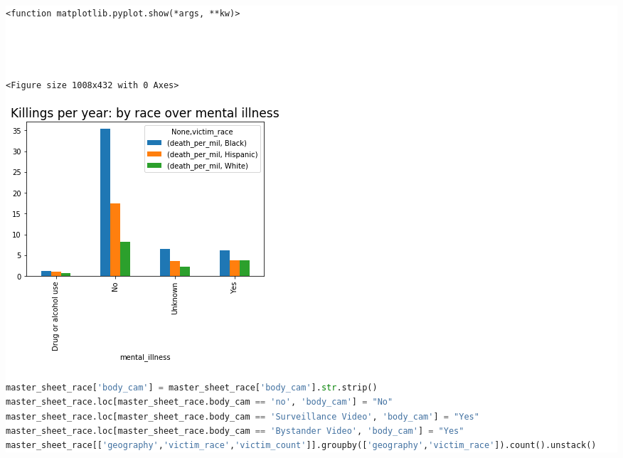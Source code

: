 ```python
```




    <function matplotlib.pyplot.show(*args, **kw)>




    <Figure size 1008x432 with 0 Axes>



![png](output_40_2.png)



```python
master_sheet_race['body_cam'] = master_sheet_race['body_cam'].str.strip()
master_sheet_race.loc[master_sheet_race.body_cam == 'no', 'body_cam'] = "No"
master_sheet_race.loc[master_sheet_race.body_cam == 'Surveillance Video', 'body_cam'] = "Yes"
master_sheet_race.loc[master_sheet_race.body_cam == 'Bystander Video', 'body_cam'] = "Yes"
master_sheet_race[['geography','victim_race','victim_count']].groupby(['geography','victim_race']).count().unstack()
```




<div>
<style scoped>
    .dataframe tbody tr th:only-of-type {
        vertical-align: middle;
    }

    .dataframe tbody tr th {
        vertical-align: top;
    }

    .dataframe thead tr th {
        text-align: left;
    }
